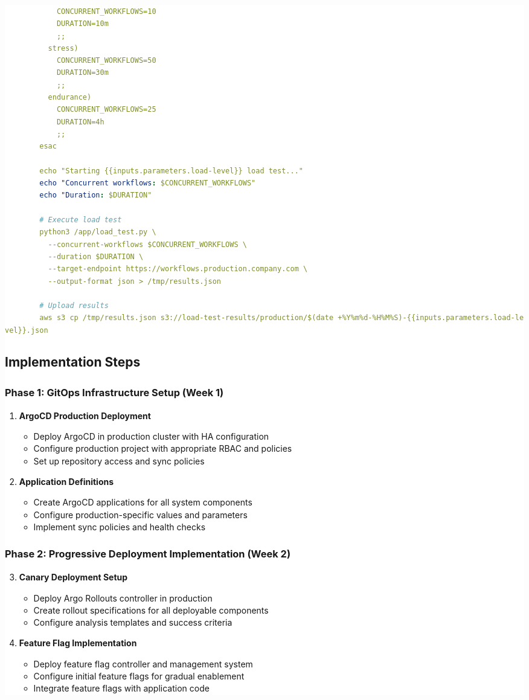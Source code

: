 ```yaml
            CONCURRENT_WORKFLOWS=10
            DURATION=10m
            ;;
          stress)
            CONCURRENT_WORKFLOWS=50
            DURATION=30m
            ;;
          endurance)
            CONCURRENT_WORKFLOWS=25
            DURATION=4h
            ;;
        esac
        
        echo "Starting {{inputs.parameters.load-level}} load test..."
        echo "Concurrent workflows: $CONCURRENT_WORKFLOWS"
        echo "Duration: $DURATION"
        
        # Execute load test
        python3 /app/load_test.py \
          --concurrent-workflows $CONCURRENT_WORKFLOWS \
          --duration $DURATION \
          --target-endpoint https://workflows.production.company.com \
          --output-format json > /tmp/results.json
        
        # Upload results
        aws s3 cp /tmp/results.json s3://load-test-results/production/$(date +%Y%m%d-%H%M%S)-{{inputs.parameters.load-level}}.json
```

## Implementation Steps

### Phase 1: GitOps Infrastructure Setup (Week 1)
1. **ArgoCD Production Deployment**
   - Deploy ArgoCD in production cluster with HA configuration
   - Configure production project with appropriate RBAC and policies
   - Set up repository access and sync policies

2. **Application Definitions**
   - Create ArgoCD applications for all system components
   - Configure production-specific values and parameters
   - Implement sync policies and health checks

### Phase 2: Progressive Deployment Implementation (Week 2)
3. **Canary Deployment Setup**
   - Deploy Argo Rollouts controller in production
   - Create rollout specifications for all deployable components
   - Configure analysis templates and success criteria

4. **Feature Flag Implementation**
   - Deploy feature flag controller and management system
   - Configure initial feature flags for gradual enablement
   - Integrate feature flags with application code
